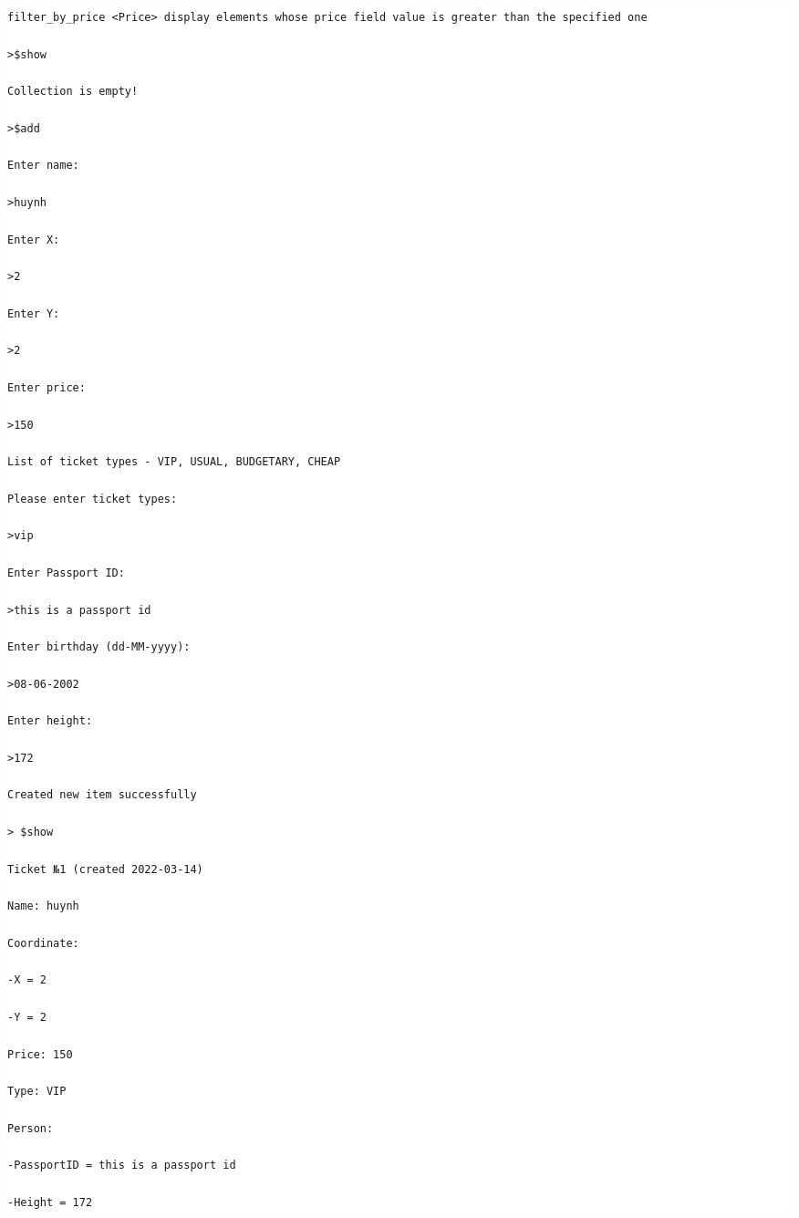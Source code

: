     filter_by_price <Price> display elements whose price field value is greater than the specified one
    
    >$show
    
    Collection is empty!
    
    >$add
    
    Enter name:
    
    >huynh
    
    Enter X:
    
    >2
    
    Enter Y:
    
    >2
    
    Enter price:
    
    >150
    
    List of ticket types - VIP, USUAL, BUDGETARY, CHEAP
    
    Please enter ticket types:
    
    >vip
    
    Enter Passport ID:
    
    >this is a passport id
    
    Enter birthday (dd-MM-yyyy):
    
    >08-06-2002
    
    Enter height:
    
    >172
    
    Created new item successfully
    
    > $show
    
    Ticket №1 (created 2022-03-14)
    
    Name: huynh
    
    Coordinate:
    
    -X = 2
    
    -Y = 2
    
    Price: 150
    
    Type: VIP
    
    Person:
    
    -PassportID = this is a passport id
    
    -Height = 172
    